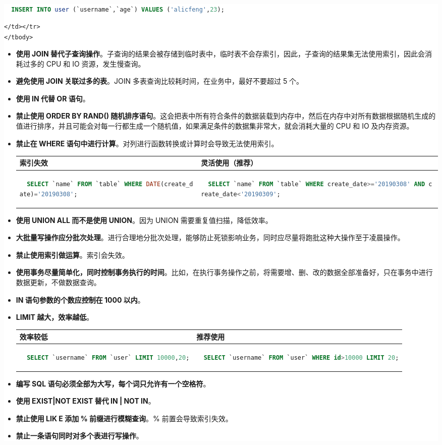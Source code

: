   ```sql
    INSERT INTO user (`username`,`age`) VALUES ('alicfeng',23);
  ```

    </td></tr>
    </tbody>
  </table>

- **使用 JOIN 替代子查询操作**。子查询的结果会被存储到临时表中，临时表不会存索引，因此，子查询的结果集无法使用索引，因此会消耗过多的 CPU 和 IO 资源，发生慢查询。
- **避免使用 JOIN 关联过多的表**。JOIN 多表查询比较耗时间，在业务中，最好不要超过 5 个。
- **使用 IN 代替 OR 语句**。
- **禁止使用 ORDER BY RAND() 随机排序语句**。这会把表中所有符合条件的数据装载到内存中，然后在内存中对所有数据根据随机生成的值进行排序，并且可能会对每一行都生成一个随机值，如果满足条件的数据集非常大，就会消耗大量的 CPU 和 IO 及内存资源。
- **禁止在 WHERE 语句中进行计算**。对列进行函数转换或计算时会导致无法使用索引。
    <table>
    <thead>
      <tr><th>索引失效</th><th>灵活使用（推荐）</th></tr>
    </thead>
    <tbody>
    <tr><td>

  ```sql
    SELECT `name` FROM `table` WHERE DATE(create_date)='20190308';
  ```

    </td><td>

  ```sql
    SELECT `name` FROM `table` WHERE create_date>='20190308' AND create_date<'20190309';
  ```

    </td></tr>
    </tbody>
  </table>

- **使用 UNION ALL 而不是使用 UNION**。因为 UNION 需要重复值扫描，降低效率。
- **大批量写操作应分批次处理**。进行合理地分批次处理，能够防止死锁影响业务，同时应尽量将跑批这种大操作至于凌晨操作。
- **禁止使用索引做运算**。索引会失效。
- **使用事务尽量简单化，同时控制事务执行的时间**。比如，在执行事务操作之前，将需要增、删、改的数据全部准备好，只在事务中进行数据更新，不做数据查询。
- **IN 语句参数的个数应控制在 1000 以内**。
- **LIMIT 越大，效率越低**。
    <table>
    <thead>
      <tr><th>效率较低</th><th>推荐使用</th></tr>
    </thead>
    <tbody>
    <tr><td>

  ```sql
    SELECT `username` FROM `user` LIMIT 10000,20;
  ```

    </td><td>

  ```sql
    SELECT `username` FROM `user` WHERE id>10000 LIMIT 20;
  ```

    </td></tr>
    </tbody>
  </table>

- **编写 SQL 语句必须全部为大写，每个词只允许有一个空格符**。
- **使用 EXIST|NOT EXIST 替代 IN | NOT IN**。
- **禁止使用 LIK E 添加 % 前缀进行模糊查询**。% 前置会导致索引失效。
- **禁止一条语句同时对多个表进行写操作**。
